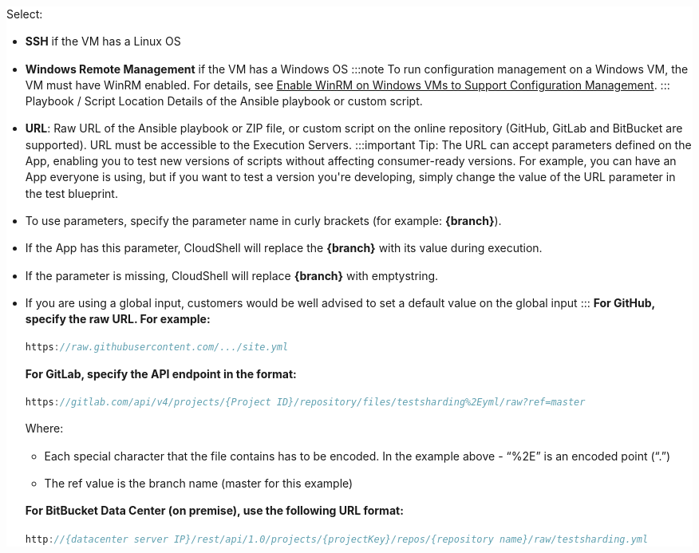 Select:

- **SSH** if the VM has a Linux OS
- **Windows Remote Management** if the VM has a Windows OS
:::note
To run configuration management on a Windows VM, the VM must have WinRM enabled. For details, see [Enable WinRM on Windows VMs to Support Configuration Management](https://help.quali.com/Online%20Help/0.0/Portal/Content/DevGuide/Config-Mng/Cnfg-WinRM-for-CM.htm).
:::
            </td>
        </tr>
        <tr>
            <td>Playbook / Script Location</td>
            <td>
            Details of the Ansible playbook or custom script.

- **URL**: Raw URL of the Ansible playbook or ZIP file, or custom script on the online repository (GitHub, GitLab and BitBucket are supported). URL must be accessible to the Execution Servers.
:::important Tip:
The URL can accept parameters defined on the App, enabling you to test new versions of scripts without affecting consumer-ready versions. For example, you can have an App everyone is using, but if you want to test a version you're developing, simply change the value of the URL parameter in the test blueprint.

- To use parameters, specify the parameter name in curly brackets (for example: **\{branch\}**).
- If the App has this parameter, CloudShell will replace the **\{branch\}** with its value during execution.
- If the parameter is missing, CloudShell will replace **\{branch\}** with emptystring.
- If you are using a global input, customers would be well advised to set a default value on the global input
:::
    **For GitHub, specify the raw URL. For example:**
    
    ```javascript
    https://raw.githubusercontent.com/.../site.yml
    ```
    
    **For GitLab, specify the API endpoint in the format:**
    
    ```javascript
    https://gitlab.com/api/v4/projects/{Project ID}/repository/files/testsharding%2Eyml/raw?ref=master
    ```
    
    Where:
    
    - Each special character that the file contains has to be encoded. In the example above - “%2E” is an encoded point (“.”)
        
    - The ref value is the branch name (master for this example)
        
    
    **For BitBucket Data Center (on premise), use the following URL format:**
    
    ```javascript
    http://{datacenter server IP}/rest/api/1.0/projects/{projectKey}/repos/{repository name}/raw/testsharding.yml
    ```
    